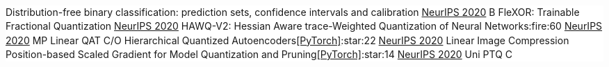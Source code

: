 <th>Distribution-free binary classification: prediction sets, confidence intervals and calibration</th>
<th><a href="https://proceedings.neurips.cc/paper/2020/file/26d88423fc6da243ffddf161ca712757-Paper.pdf">NeurIPS 2020</a></th>
<th>B</th>
<th></th>
<th></th>
<th></th>
<th>
</th>
</tr>
</tbody>
<tbody>
<tr>
<th>FleXOR: Trainable Fractional Quantization</th>
<th><a href="https://proceedings.neurips.cc/paper/2020/file/0e230b1a582d76526b7ad7fc62ae937d-Paper.pdf">NeurIPS 2020</a></th>
<th></th>
<th></th>
<th></th>
<th></th>
<th>
</th>
</tr>
</tbody>
<tbody>
<tr>
<th>HAWQ-V2: Hessian Aware trace-Weighted Quantization of Neural Networks:fire:60</th>
<th><a href="https://proceedings.neurips.cc//paper/2020/file/d77c703536718b95308130ff2e5cf9ee-Paper.pdf">NeurIPS 2020</a></th>
<th>MP</th>
<th>Linear</th>
<th>QAT</th>
<th>C/O</th>
<th>
</th>
</tr>
</tbody>
<tbody>
<tr>
<th>Hierarchical Quantized Autoencoders<a href="https://github.com/speechmatics/hqa">[PyTorch]</a>:star:22</th>
<th><a href="https://proceedings.neurips.cc/paper/2020/file/309fee4e541e51de2e41f21bebb342aa-Paper.pdf">NeurIPS 2020</a></th>
<th></th>
<th>Linear</th>
<th></th>
<th>Image Compression</th>
<th>
</th>
</tr>
</tbody>
<tbody>
<tr>
<th>Position-based Scaled Gradient for Model Quantization and Pruning<a href="https://github.com/Jangho-Kim/PSG-pytorch">[PyTorch]</a>:star:14</th>
<th><a href="https://proceedings.neurips.cc/paper/2020/file/eb1e78328c46506b46a4ac4a1e378b91-Paper.pdf">NeurIPS 2020</a></th>
<th>Uni</th>
<th></th>
<th>PTQ</th>
<th>C</th>
<th>
</th>